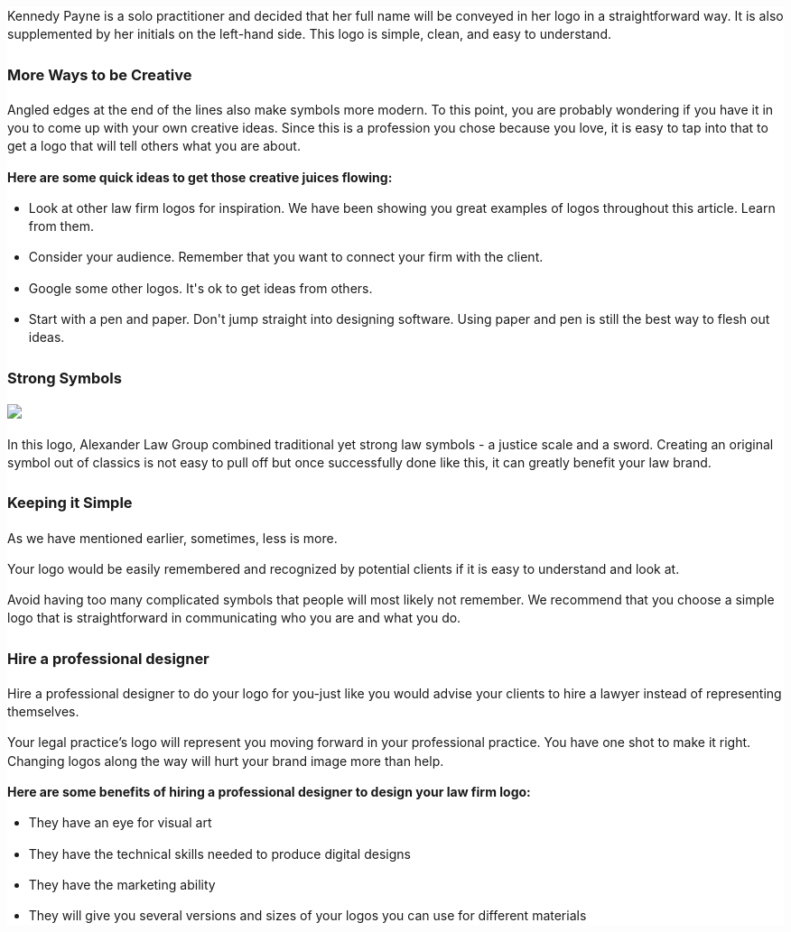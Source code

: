 Kennedy Payne is a solo practitioner and decided that her full name will be conveyed in her logo in a straightforward way. It is also supplemented by her initials on the left-hand side. This logo is simple, clean, and easy to understand.

### More Ways to be Creative

Angled edges at the end of the lines also make symbols more modern. To this point, you are probably wondering if you have it in you to come up with your own creative ideas. Since this is a profession you chose because you love, it is easy to tap into that to get a logo that will tell others what you are about.

**Here are some quick ideas to get those creative juices flowing:**

- Look at other law firm logos for inspiration. We have been showing you great examples of logos throughout this article. Learn from them.

- Consider your audience. Remember that you want to connect your firm with the client.

- Google some other logos. It's ok to get ideas from others.

- Start with a pen and paper. Don't jump straight into designing software. Using paper and pen is still the best way to flesh out ideas.

### Strong Symbols

![](https://lh6.googleusercontent.com/PJdwRH-NM2ty7uYplTS2f-6iIjg8Z2Uv_d7tUfQayGnZ5mf3IVUXM_chA9qi5O9tj3W80tedNEKYzHyt1T-bbwohKP8AhUXkFxuWuv5hBwkiv1kWcspuPiJ8cUztp9yCP1KH9_Ck4_1aV1UTCBqQEBH1sR8xqn_O6xvrRWZYMrF5ewoESfO4RvFywuYo)

In this logo, Alexander Law Group combined traditional yet strong law symbols - a justice scale and a sword. Creating an original symbol out of classics is not easy to pull off but once successfully done like this, it can greatly benefit your law brand.

### Keeping it Simple

As we have mentioned earlier, sometimes, less is more.

Your logo would be easily remembered and recognized by potential clients if it is easy to understand and look at.

Avoid having too many complicated symbols that people will most likely not remember. We recommend that you choose a simple logo that is straightforward in communicating who you are and what you do.

### Hire a professional designer

Hire a professional designer to do your logo for you-just like you would advise your clients to hire a lawyer instead of representing themselves.

Your legal practice’s logo will represent you moving forward in your professional practice. You have one shot to make it right. Changing logos along the way will hurt your brand image more than help.

**Here are some benefits of hiring a professional designer to design your law firm logo:**

- They have an eye for visual art

- They have the technical skills needed to produce digital designs

- They have the marketing ability

- They will give you several versions and sizes of your logos you can use for different materials

